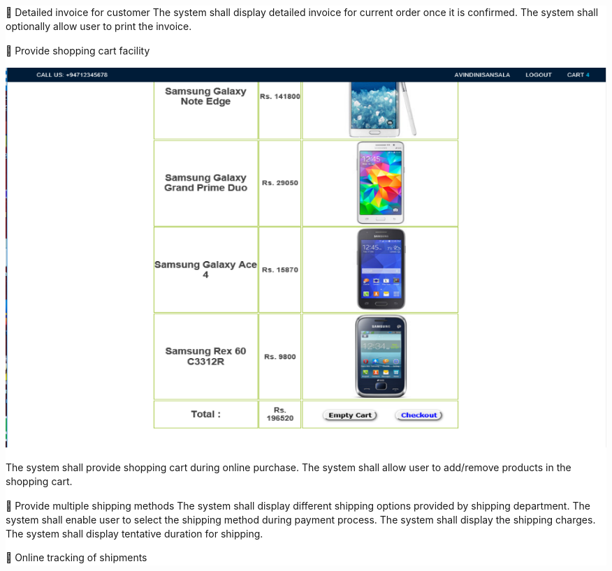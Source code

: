 	Detailed invoice for customer
The system shall display detailed invoice for current order once it is confirmed.
The system shall optionally allow user to print the invoice.

	Provide shopping cart facility

![](https://github.com/pasindumadushan/PhoneShop/blob/main/Read%20me%20images/7.png)

The system shall provide shopping cart during online purchase.
The system shall allow user to add/remove products in the shopping cart.

	Provide multiple shipping methods
The system shall display different shipping options provided by shipping department.
The system shall enable user to select the shipping method during payment process.
The system shall display the shipping charges.
The system shall display tentative duration for shipping.

	Online tracking of shipments
